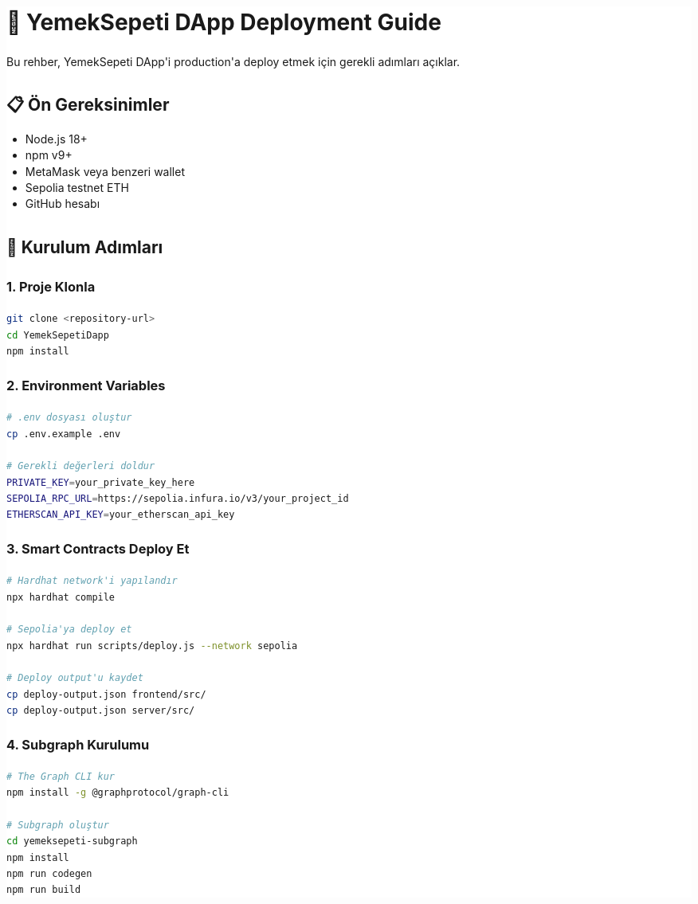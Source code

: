 # 🚀 YemekSepeti DApp Deployment Guide

Bu rehber, YemekSepeti DApp'i production'a deploy etmek için gerekli adımları açıklar.

## 📋 Ön Gereksinimler

- Node.js 18+ 
- npm v9+
- MetaMask veya benzeri wallet
- Sepolia testnet ETH
- GitHub hesabı

## 🔧 Kurulum Adımları

### 1. Proje Klonla
```bash
git clone <repository-url>
cd YemekSepetiDapp
npm install
```

### 2. Environment Variables
```bash
# .env dosyası oluştur
cp .env.example .env

# Gerekli değerleri doldur
PRIVATE_KEY=your_private_key_here
SEPOLIA_RPC_URL=https://sepolia.infura.io/v3/your_project_id
ETHERSCAN_API_KEY=your_etherscan_api_key
```

### 3. Smart Contracts Deploy Et
```bash
# Hardhat network'i yapılandır
npx hardhat compile

# Sepolia'ya deploy et
npx hardhat run scripts/deploy.js --network sepolia

# Deploy output'u kaydet
cp deploy-output.json frontend/src/
cp deploy-output.json server/src/
```

### 4. Subgraph Kurulumu
```bash
# The Graph CLI kur
npm install -g @graphprotocol/graph-cli

# Subgraph oluştur
cd yemeksepeti-subgraph
npm install
npm run codegen
npm run build
```
